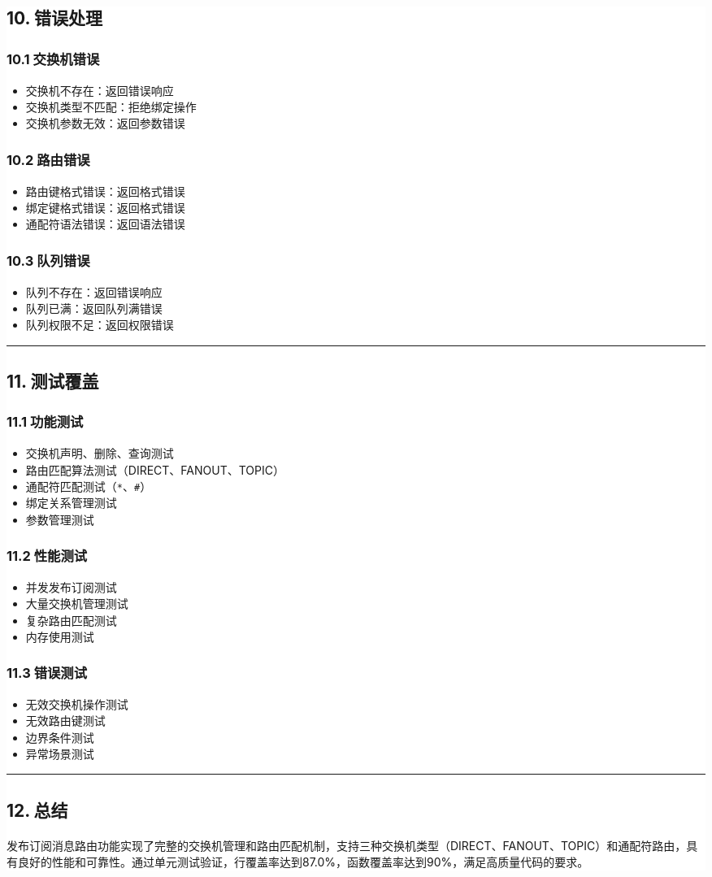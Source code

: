 ## 10. 错误处理

### 10.1 交换机错误
- 交换机不存在：返回错误响应
- 交换机类型不匹配：拒绝绑定操作
- 交换机参数无效：返回参数错误

### 10.2 路由错误
- 路由键格式错误：返回格式错误
- 绑定键格式错误：返回格式错误
- 通配符语法错误：返回语法错误

### 10.3 队列错误
- 队列不存在：返回错误响应
- 队列已满：返回队列满错误
- 队列权限不足：返回权限错误

---

## 11. 测试覆盖

### 11.1 功能测试
- 交换机声明、删除、查询测试
- 路由匹配算法测试（DIRECT、FANOUT、TOPIC）
- 通配符匹配测试（`*`、`#`）
- 绑定关系管理测试
- 参数管理测试

### 11.2 性能测试
- 并发发布订阅测试
- 大量交换机管理测试
- 复杂路由匹配测试
- 内存使用测试

### 11.3 错误测试
- 无效交换机操作测试
- 无效路由键测试
- 边界条件测试
- 异常场景测试

---

## 12. 总结

发布订阅消息路由功能实现了完整的交换机管理和路由匹配机制，支持三种交换机类型（DIRECT、FANOUT、TOPIC）和通配符路由，具有良好的性能和可靠性。通过单元测试验证，行覆盖率达到87.0%，函数覆盖率达到90%，满足高质量代码的要求。 